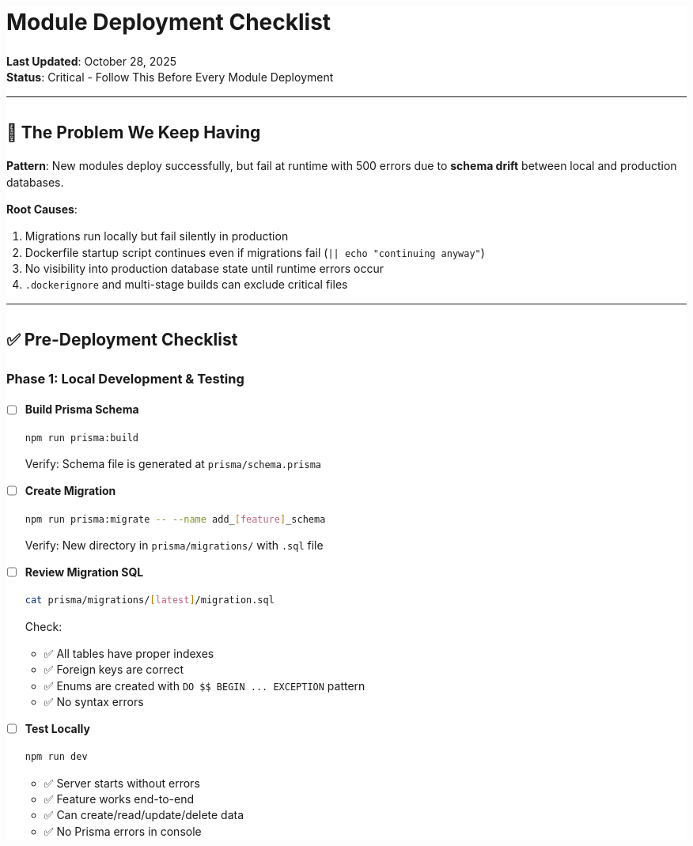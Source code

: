 # Module Deployment Checklist

**Last Updated**: October 28, 2025  
**Status**: Critical - Follow This Before Every Module Deployment

---

## 🚨 The Problem We Keep Having

**Pattern**: New modules deploy successfully, but fail at runtime with 500 errors due to **schema drift** between local and production databases.

**Root Causes**:
1. Migrations run locally but fail silently in production
2. Dockerfile startup script continues even if migrations fail (`|| echo "continuing anyway"`)
3. No visibility into production database state until runtime errors occur
4. `.dockerignore` and multi-stage builds can exclude critical files

---

## ✅ Pre-Deployment Checklist

### Phase 1: Local Development & Testing

- [ ] **Build Prisma Schema**
  ```bash
  npm run prisma:build
  ```
  Verify: Schema file is generated at `prisma/schema.prisma`

- [ ] **Create Migration**
  ```bash
  npm run prisma:migrate -- --name add_[feature]_schema
  ```
  Verify: New directory in `prisma/migrations/` with `.sql` file

- [ ] **Review Migration SQL**
  ```bash
  cat prisma/migrations/[latest]/migration.sql
  ```
  Check:
  - ✅ All tables have proper indexes
  - ✅ Foreign keys are correct
  - ✅ Enums are created with `DO $$ BEGIN ... EXCEPTION` pattern
  - ✅ No syntax errors

- [ ] **Test Locally**
  ```bash
  npm run dev
  ```
  - ✅ Server starts without errors
  - ✅ Feature works end-to-end
  - ✅ Can create/read/update/delete data
  - ✅ No Prisma errors in console
